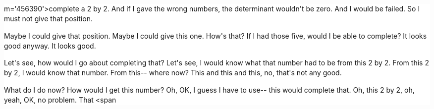   m='456390'>complete</span> <span m='456900'>a</span> <span m='456990'>2</span>
  <span m='457260'>by</span> <span m='457470'>2.</span> <span
  m='457940'>And</span> <span m='458100'>if</span> <span m='458970'>I</span>
  <span m='459090'>gave</span> <span m='459390'>the</span> <span
  m='459510'>wrong</span> <span m='459840'>numbers,</span> <span
  m='460740'>the</span> <span m='460860'>determinant</span> <span
  m='461460'>wouldn't</span> <span m='461760'>be</span> <span
  m='461910'>zero.</span> <span m='462330'>And</span> <span m='462450'>I</span>
  <span m='462570'>would</span> <span m='462780'>be</span> <span
  m='462990'>failed.</span> <span m='463740'>So</span> <span m='463860'>I</span>
  <span m='463980'>must</span> <span m='464250'>not</span> <span
  m='464430'>give</span> <span m='464640'>that</span> <span
  m='464850'>position.</span> </p><p><span m='465330'>Maybe</span> <span
  m='465600'>I</span> <span m='465720'>could</span> <span m='465900'>give</span>
  <span m='466110'>that</span> <span m='466320'>position.</span> <span
  m='467370'>Maybe</span> <span m='467640'>I</span> <span
  m='467760'>could</span> <span m='467940'>give</span> <span
  m='468330'>this</span> <span m='468690'>one.</span> <span
  m='469550'>How's</span> <span m='469900'>that?</span> <span
  m='471930'>If</span> <span m='472110'>I</span> <span m='472230'>had</span>
  <span m='472380'>those</span> <span m='472710'>five,</span> <span
  m='473340'>would</span> <span m='473550'>I</span> <span m='473670'>be</span>
  <span m='473880'>able</span> <span m='474120'>to</span> <span
  m='474240'>complete?</span> <span m='475470'>It</span> <span
  m='475560'>looks</span> <span m='475860'>good</span> <span
  m='476190'>anyway.</span> <span m='479160'>It</span> <span
  m='479280'>looks</span> <span m='479610'>good.</span> </p><p><span
  m='481250'>Let's</span> <span m='481380'>see,</span> <span
  m='481590'>how</span> <span m='481800'>would</span> <span m='481980'>I</span>
  <span m='482100'>go</span> <span m='482310'>about</span> <span
  m='482640'>completing</span> <span m='483390'>that?</span> <span
  m='484770'>Let's</span> <span m='485010'>see,</span> <span m='486180'>I</span>
  <span m='486570'>would</span> <span m='486720'>know</span> <span
  m='486900'>what</span> <span m='487050'>that</span> <span
  m='487230'>number</span> <span m='487530'>had</span> <span
  m='487710'>to</span> <span m='487770'>be</span> <span m='487980'>from</span>
  <span m='488190'>this</span> <span m='488430'>2</span> <span
  m='488610'>by</span> <span m='488820'>2.</span> <span m='490380'>From</span>
  <span m='490650'>this</span> <span m='490950'>2</span> <span
  m='491190'>by</span> <span m='491400'>2,</span> <span m='491640'>I</span>
  <span m='491760'>would</span> <span m='491910'>know</span> <span
  m='492180'>that</span> <span m='492420'>number.</span> <span
  m='494280'>From</span> <span m='495180'>this--</span> <span
  m='496260'>where</span> <span m='496560'>now?</span> <span
  m='496980'>This</span> <span m='497430'>and</span> <span
  m='497640'>this</span> <span m='498150'>and</span> <span
  m='498810'>this,</span> <span m='500430'>no,</span> <span
  m='500640'>that's</span> <span m='500910'>not</span> <span
  m='501150'>any</span> <span m='501350'>good.</span> </p><p><span
  m='501900'>What</span> <span m='502080'>do</span> <span m='502200'>I</span>
  <span m='502290'>do</span> <span m='502470'>now?</span> <span
  m='504840'>How</span> <span m='505080'>would</span> <span m='505260'>I</span>
  <span m='505380'>get</span> <span m='505590'>this</span> <span
  m='505950'>number?</span> <span m='510380'>Oh,</span> <span
  m='510730'>OK,</span> <span m='511030'>I</span> <span m='511150'>guess</span>
  <span m='511390'>I</span> <span m='511480'>have</span> <span
  m='511750'>to</span> <span m='511870'>use--</span> <span
  m='513760'>this</span> <span m='514390'>would</span> <span
  m='514570'>complete</span> <span m='515140'>that.</span> <span
  m='516010'>Oh,</span> <span m='516159'>this</span> <span m='516429'>2</span>
  <span m='516610'>by</span> <span m='516820'>2,</span> <span
  m='517030'>oh,</span> <span m='517240'>yeah,</span> <span
  m='517580'>OK,</span> <span m='518140'>no</span> <span
  m='518320'>problem.</span> <span m='519000'>That</span> <span